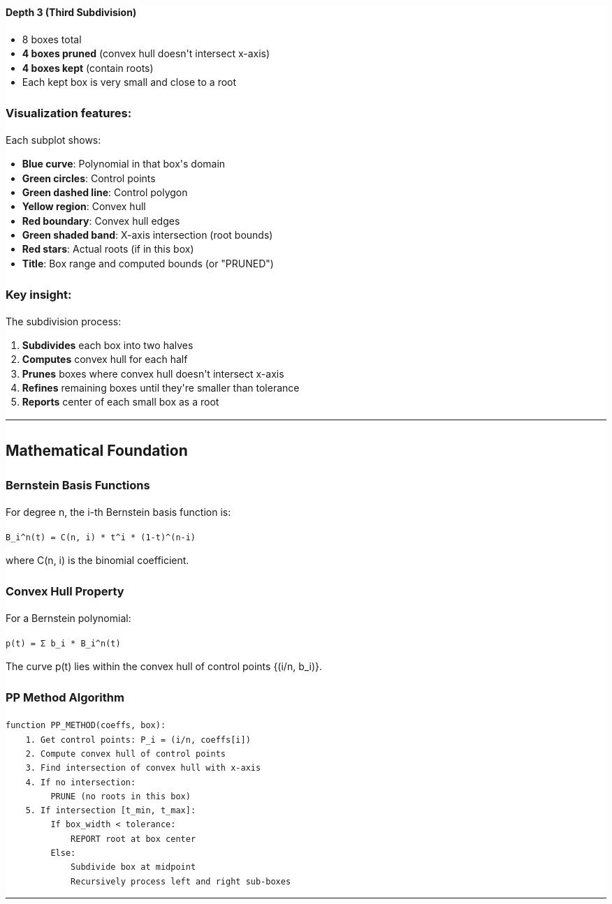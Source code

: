#### Depth 3 (Third Subdivision)
- 8 boxes total
- **4 boxes pruned** (convex hull doesn't intersect x-axis)
- **4 boxes kept** (contain roots)
- Each kept box is very small and close to a root

### Visualization features:

Each subplot shows:
- **Blue curve**: Polynomial in that box's domain
- **Green circles**: Control points
- **Green dashed line**: Control polygon
- **Yellow region**: Convex hull
- **Red boundary**: Convex hull edges
- **Green shaded band**: X-axis intersection (root bounds)
- **Red stars**: Actual roots (if in this box)
- **Title**: Box range and computed bounds (or "PRUNED")

### Key insight:
The subdivision process:
1. **Subdivides** each box into two halves
2. **Computes** convex hull for each half
3. **Prunes** boxes where convex hull doesn't intersect x-axis
4. **Refines** remaining boxes until they're smaller than tolerance
5. **Reports** center of each small box as a root

---

## Mathematical Foundation

### Bernstein Basis Functions

For degree n, the i-th Bernstein basis function is:
```
B_i^n(t) = C(n, i) * t^i * (1-t)^(n-i)
```

where C(n, i) is the binomial coefficient.

### Convex Hull Property

For a Bernstein polynomial:
```
p(t) = Σ b_i * B_i^n(t)
```

The curve p(t) lies within the convex hull of control points {(i/n, b_i)}.

### PP Method Algorithm

```
function PP_METHOD(coeffs, box):
    1. Get control points: P_i = (i/n, coeffs[i])
    2. Compute convex hull of control points
    3. Find intersection of convex hull with x-axis
    4. If no intersection:
         PRUNE (no roots in this box)
    5. If intersection [t_min, t_max]:
         If box_width < tolerance:
             REPORT root at box center
         Else:
             Subdivide box at midpoint
             Recursively process left and right sub-boxes
```

---